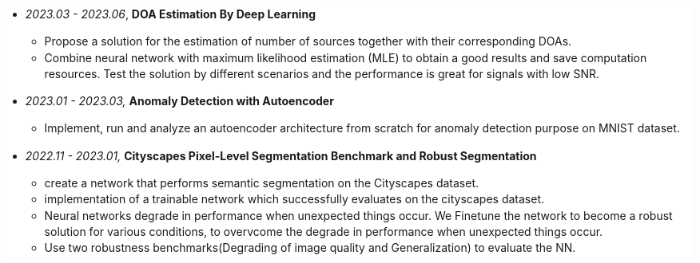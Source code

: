       
- *2023.03 - 2023.06*, **DOA Estimation By Deep Learning**
	
	- Propose a solution for the estimation of number of sources together with their corresponding DOAs. 
	- Combine neural network with maximum likelihood estimation (MLE) to obtain a good results and save computation resources. Test the solution by different scenarios and the performance is great for signals with low SNR.


- *2023.01 - 2023.03,* **Anomaly Detection with Autoencoder**

	- Implement, run and analyze an autoencoder architecture from scratch for anomaly detection purpose on MNIST dataset.


- *2022.11 - 2023.01,* **Cityscapes Pixel-Level Segmentation Benchmark and Robust Segmentation**

	- create a network that performs semantic segmentation on the Cityscapes dataset.
 	- implementation of a trainable network which successfully evaluates on the cityscapes dataset.
	- Neural networks degrade in performance when unexpected things occur. We Finetune the network to become a robust solution for various conditions, to overvcome the degrade in performance when unexpected things occur.
	- Use two robustness benchmarks(Degrading of image quality and Generalization) to evaluate the NN.

